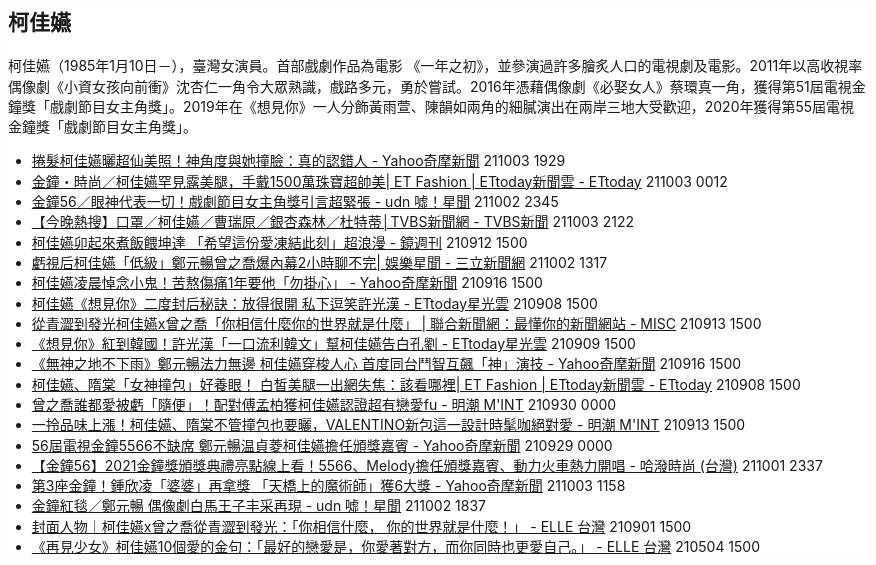 ## 柯佳嬿

柯佳嬿（1985年1月10日－），臺灣女演員。首部戲劇作品為電影 《一年之初》，並參演過許多膾炙人口的電視劇及電影。2011年以高收視率偶像劇《小資女孩向前衝》沈杏仁一角令大眾熟識，戲路多元，勇於嘗試。2016年憑藉偶像劇《必娶女人》蔡環真一角，獲得第51屆電視金鐘獎「戲劇節目女主角獎」。2019年在《想見你》一人分飾黃雨萱、陳韻如兩角的細膩演出在兩岸三地大受歡迎，2020年獲得第55屆電視金鐘獎「戲劇節目女主角獎」。
- [捲髮柯佳嬿曬超仙美照！神角度與她撞臉：真的認錯人 - Yahoo奇摩新聞](https://tw.news.yahoo.com/%E6%8D%B2%E9%AB%AE%E6%9F%AF%E4%BD%B3%E5%AC%BF%E6%9B%AC%E8%B6%85%E4%BB%99%E7%BE%8E%E7%85%A7-%E7%A5%9E%E8%A7%92%E5%BA%A6%E8%88%87%E5%A5%B9%E6%92%9E%E8%87%89-%E7%9C%9F%E7%9A%84%E8%AA%8D%E9%8C%AF%E4%BA%BA-112910104.html "捲髮柯佳嬿曬超仙美照！神角度與她撞臉：真的認錯人 - Yahoo奇摩新聞") 211003 1929
- [金鐘・時尚／柯佳嬿罕見露美腿，手戴1500萬珠寶超帥美| ET Fashion | ETtoday新聞雲 - ETtoday](https://fashion.ettoday.net/news/2092777 "金鐘・時尚／柯佳嬿罕見露美腿，手戴1500萬珠寶超帥美| ET Fashion | ETtoday新聞雲 - ETtoday") 211003 0012
- [金鐘56／眼神代表一切！戲劇節目女主角獎引言超緊張 - udn 噓！星聞](https://stars.udn.com/star/story/10091/5788796 "金鐘56／眼神代表一切！戲劇節目女主角獎引言超緊張 - udn 噓！星聞") 211002 2345
- [【今晚熱搜】口罩／柯佳嬿／曹瑞原／銀杏森林／杜特蒂│TVBS新聞網 - TVBS新聞](https://news.tvbs.com.tw/life/1598909 "【今晚熱搜】口罩／柯佳嬿／曹瑞原／銀杏森林／杜特蒂│TVBS新聞網 - TVBS新聞") 211003 2122
- [柯佳嬿卯起來煮飯餵坤達 「希望這份愛凍結此刻」超浪漫 - 鏡週刊](https://www.mirrormedia.mg/story/20210912ent010/ "柯佳嬿卯起來煮飯餵坤達 「希望這份愛凍結此刻」超浪漫 - 鏡週刊") 210912 1500
- [虧視后柯佳嬿「低級」鄭元暢曾之喬爆內幕2小時聊不完| 娛樂星聞 - 三立新聞網](https://star.setn.com/news/1006556 "虧視后柯佳嬿「低級」鄭元暢曾之喬爆內幕2小時聊不完| 娛樂星聞 - 三立新聞網") 211002 1317
- [柯佳嬿凌晨悼念小鬼！苦熬傷痛1年要他「勿掛心」 - Yahoo奇摩新聞](https://tw.news.yahoo.com/%E6%9F%AF%E4%BD%B3%E5%AC%BF%E5%87%8C%E6%99%A8%E6%82%BC%E5%BF%B5%E5%B0%8F%E9%AC%BC-%E8%8B%A6%E7%86%AC%E5%82%B7%E7%97%9B1%E5%B9%B4%E8%A6%81%E4%BB%96-%E5%8B%BF%E6%8E%9B%E5%BF%83-084506481.html "柯佳嬿凌晨悼念小鬼！苦熬傷痛1年要他「勿掛心」 - Yahoo奇摩新聞") 210916 1500
- [柯佳嬿《想見你》二度封后秘訣：放得很開 私下逗笑許光漢 - ETtoday星光雲](https://star.ettoday.net/news/2074623 "柯佳嬿《想見你》二度封后秘訣：放得很開 私下逗笑許光漢 - ETtoday星光雲") 210908 1500
- [從青澀到發光柯佳嬿x曾之喬「你相信什麼你的世界就是什麼」 | 聯合新聞網：最懂你的新聞網站 - MISC](https://udn.com/news/story/6974/5739064 "從青澀到發光柯佳嬿x曾之喬「你相信什麼你的世界就是什麼」 | 聯合新聞網：最懂你的新聞網站 - MISC") 210913 1500
- [《想見你》紅到韓國！許光漢「一口流利韓文」幫柯佳嬿告白孔劉 - ETtoday星光雲](https://star.ettoday.net/news/2075593 "《想見你》紅到韓國！許光漢「一口流利韓文」幫柯佳嬿告白孔劉 - ETtoday星光雲") 210909 1500
- [《無神之地不下雨》鄭元暢法力無邊 柯佳嬿穿梭人心 首度同台鬥智互飆「神」演技 - Yahoo奇摩新聞](https://tw.yahoo.com/movies/%E3%80%8A%E7%84%A1%E7%A5%9E%E4%B9%8B%E5%9C%B0%E4%B8%8D%E4%B8%8B%E9%9B%A8%E3%80%8B%E9%84%AD%E5%85%83%E6%9A%A2%E6%B3%95%E5%8A%9B%E7%84%A1%E9%82%8A-%E6%9F%AF%E4%BD%B3%E5%AC%BF%E7%A9%BF%E6%A2%AD%E4%BA%BA%E5%BF%83-%E9%A6%96%E5%BA%A6%E5%90%8C%E5%8F%B0%E9%AC%A5%E6%99%BA%E4%BA%92%E9%A3%86%E3%80%8C%E7%A5%9E%E3%80%8D%E6%BC%94%E6%8A%80-085700858.html "《無神之地不下雨》鄭元暢法力無邊 柯佳嬿穿梭人心 首度同台鬥智互飆「神」演技 - Yahoo奇摩新聞") 210916 1500
- [柯佳嬿、隋棠「女神撞包」好養眼！ 白皙美腿一出網失焦：該看哪裡| ET Fashion | ETtoday新聞雲 - ETtoday](https://fashion.ettoday.net/news/2074875 "柯佳嬿、隋棠「女神撞包」好養眼！ 白皙美腿一出網失焦：該看哪裡| ET Fashion | ETtoday新聞雲 - ETtoday") 210908 1500
- [曾之喬誰都愛被虧「隨便」！配對傅孟柏獲柯佳嬿認證超有戀愛fu - 明潮 M'INT](https://www.mingweekly.com/entertainment/tvshow/content-26172.html "曾之喬誰都愛被虧「隨便」！配對傅孟柏獲柯佳嬿認證超有戀愛fu - 明潮 M'INT") 210930 0000
- [一拎品味上漲！柯佳嬿、隋棠不管撞包也要曬，VALENTINO新包這一設計時髦咖絕對愛 - 明潮 M'INT](https://www.mingweekly.com/fashion/fashionnews/content-26031.html "一拎品味上漲！柯佳嬿、隋棠不管撞包也要曬，VALENTINO新包這一設計時髦咖絕對愛 - 明潮 M'INT") 210913 1500
- [56屆電視金鐘5566不缺席 鄭元暢温貞菱柯佳嬿擔任頒獎嘉賓 - Yahoo奇摩新聞](https://tw.news.yahoo.com/56%E5%B1%86%E9%9B%BB%E8%A6%96%E9%87%91%E9%90%985566%E4%B8%8D%E7%BC%BA%E5%B8%AD-%E9%84%AD%E5%85%83%E6%9A%A2%E6%B8%A9%E8%B2%9E%E8%8F%B1%E6%9F%AF%E4%BD%B3%E5%AC%BF%E6%93%94%E4%BB%BB%E9%A0%92%E7%8D%8E%E5%98%89%E8%B3%93-160000844.html "56屆電視金鐘5566不缺席 鄭元暢温貞菱柯佳嬿擔任頒獎嘉賓 - Yahoo奇摩新聞") 210929 0000
- [【金鐘56】2021金鐘獎頒獎典禮亮點線上看！5566、Melody擔任頒獎嘉賓、動力火車熱力開唱 - 哈潑時尚 (台灣)](https://www.harpersbazaar.com/tw/celebrity/celebritynews/g37816083/56th-golden-bell-awards-highlights/ "【金鐘56】2021金鐘獎頒獎典禮亮點線上看！5566、Melody擔任頒獎嘉賓、動力火車熱力開唱 - 哈潑時尚 (台灣)") 211001 2337
- [第3座金鐘！鍾欣凌「婆婆」再拿獎 「天橋上的魔術師」獲6大獎 - Yahoo奇摩新聞](https://tw.news.yahoo.com/%E7%AC%AC3%E5%BA%A7%E9%87%91%E9%90%98-%E9%8D%BE%E6%AC%A3%E5%87%8C-%E5%A9%86%E5%A9%86-%E5%86%8D%E6%8B%BF%E7%8D%8E-%E5%A4%A9%E6%A9%8B%E4%B8%8A%E7%9A%84%E9%AD%94%E8%A1%93%E5%B8%AB-031329636.html "第3座金鐘！鍾欣凌「婆婆」再拿獎 「天橋上的魔術師」獲6大獎 - Yahoo奇摩新聞") 211003 1158
- [金鐘紅毯／鄭元暢 偶像劇白馬王子丰采再現 - udn 噓！星聞](https://stars.udn.com/star/story/10091/5788334 "金鐘紅毯／鄭元暢 偶像劇白馬王子丰采再現 - udn 噓！星聞") 211002 1837
- [封面人物｜柯佳嬿x曾之喬從青澀到發光：「你相信什麼， 你的世界就是什麼！」 - ELLE 台灣](https://www.elle.com/tw/entertainment/cover-people/a37449042/elle-sepetember-cover-chiaochiaotzeng-alicekochiayen/ "封面人物｜柯佳嬿x曾之喬從青澀到發光：「你相信什麼， 你的世界就是什麼！」 - ELLE 台灣") 210901 1500
- [《再見少女》柯佳嬿10個愛的金句：「最好的戀愛是，你愛著對方，而你同時也更愛自己。」 - ELLE 台灣](https://www.elle.com/tw/entertainment/voice/g36326102/alice-ko-book-hello-goodbye/ "《再見少女》柯佳嬿10個愛的金句：「最好的戀愛是，你愛著對方，而你同時也更愛自己。」 - ELLE 台灣") 210504 1500
